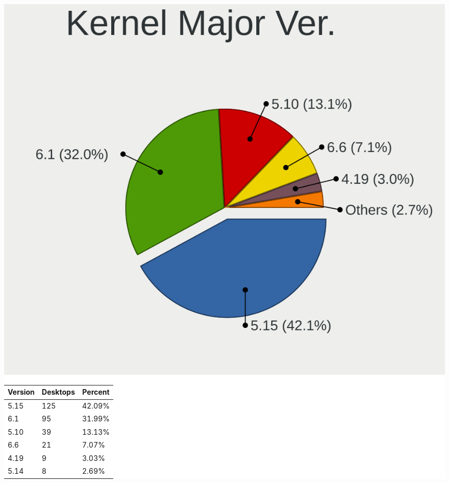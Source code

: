 ![Kernel Major Ver.](./images/pie_chart/os_kernel_major.svg)


| Version | Desktops | Percent |
|---------|----------|---------|
| 5.15    | 125      | 42.09%  |
| 6.1     | 95       | 31.99%  |
| 5.10    | 39       | 13.13%  |
| 6.6     | 21       | 7.07%   |
| 4.19    | 9        | 3.03%   |
| 5.14    | 8        | 2.69%   |

